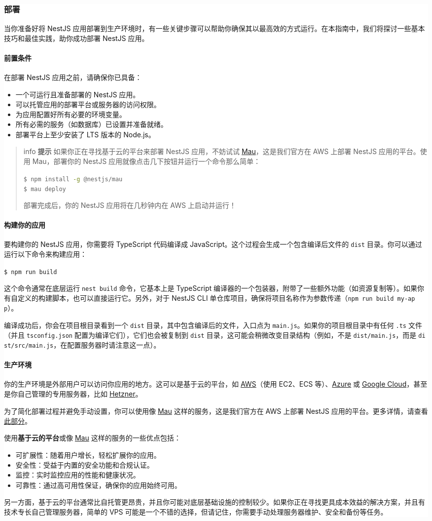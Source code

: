 ### 部署

当你准备好将 NestJS 应用部署到生产环境时，有一些关键步骤可以帮助你确保其以最高效的方式运行。在本指南中，我们将探讨一些基本技巧和最佳实践，助你成功部署 NestJS 应用。

#### 前置条件

在部署 NestJS 应用之前，请确保你已具备：

- 一个可运行且准备部署的 NestJS 应用。
- 可以托管应用的部署平台或服务器的访问权限。
- 为应用配置好所有必要的环境变量。
- 所有必需的服务（如数据库）已设置并准备就绪。
- 部署平台上至少安装了 LTS 版本的 Node.js。

> info **提示** 如果你正在寻找基于云的平台来部署 NestJS 应用，不妨试试 [Mau](https://mau.nestjs.com/ '部署 Nest')，这是我们官方在 AWS 上部署 NestJS 应用的平台。使用 Mau，部署你的 NestJS 应用就像点击几下按钮并运行一个命令那么简单：
>
> ```bash
> $ npm install -g @nestjs/mau
> $ mau deploy
> ```
>
> 部署完成后，你的 NestJS 应用将在几秒钟内在 AWS 上启动并运行！

#### 构建你的应用

要构建你的 NestJS 应用，你需要将 TypeScript 代码编译成 JavaScript。这个过程会生成一个包含编译后文件的 `dist` 目录。你可以通过运行以下命令来构建应用：

```bash
$ npm run build
```

这个命令通常在底层运行 `nest build` 命令，它基本上是 TypeScript 编译器的一个包装器，附带了一些额外功能（如资源复制等）。如果你有自定义的构建脚本，也可以直接运行它。另外，对于 NestJS CLI 单仓库项目，确保将项目名称作为参数传递（`npm run build my-app`）。

编译成功后，你会在项目根目录看到一个 `dist` 目录，其中包含编译后的文件，入口点为 `main.js`。如果你的项目根目录中有任何 `.ts` 文件（并且 `tsconfig.json` 配置为编译它们），它们也会被复制到 `dist` 目录，这可能会稍微改变目录结构（例如，不是 `dist/main.js`，而是 `dist/src/main.js`，在配置服务器时请注意这一点）。

#### 生产环境

你的生产环境是外部用户可以访问你应用的地方。这可以是基于云的平台，如 [AWS](https://aws.amazon.com/)（使用 EC2、ECS 等）、[Azure](https://azure.microsoft.com/) 或 [Google Cloud](https://cloud.google.com/)，甚至是你自己管理的专用服务器，比如 [Hetzner](https://www.hetzner.com/)。

为了简化部署过程并避免手动设置，你可以使用像 [Mau](https://mau.nestjs.com/ '部署 Nest') 这样的服务，这是我们官方在 AWS 上部署 NestJS 应用的平台。更多详情，请查看[此部分](todo)。

使用**基于云的平台**或像 [Mau](https://mau.nestjs.com/ '部署 Nest') 这样的服务的一些优点包括：

- 可扩展性：随着用户增长，轻松扩展你的应用。
- 安全性：受益于内置的安全功能和合规认证。
- 监控：实时监控应用的性能和健康状况。
- 可靠性：通过高可用性保证，确保你的应用始终可用。

另一方面，基于云的平台通常比自托管更昂贵，并且你可能对底层基础设施的控制较少。如果你正在寻找更具成本效益的解决方案，并且有技术专长自己管理服务器，简单的 VPS 可能是一个不错的选择，但请记住，你需要手动处理服务器维护、安全和备份等任务。
